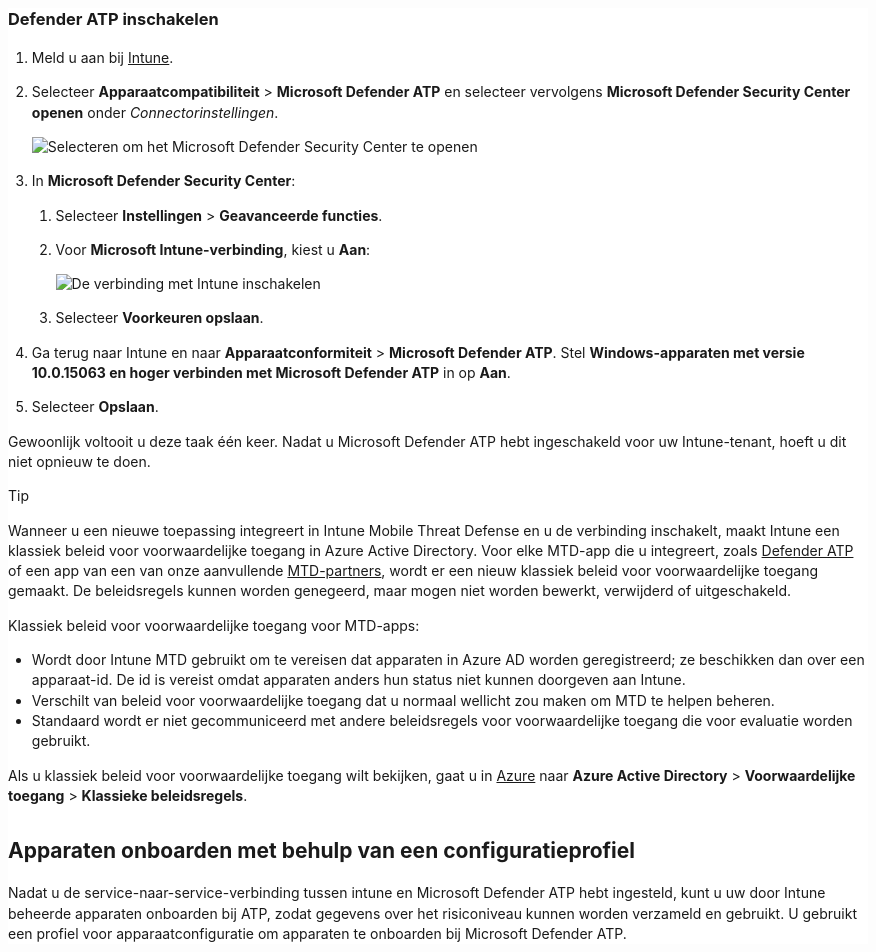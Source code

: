### <a name="to-enable-defender-atp"></a>Defender ATP inschakelen  

1. Meld u aan bij [Intune](https://go.microsoft.com/fwlink/?linkid=2090973).
2. Selecteer **Apparaatcompatibiliteit** > **Microsoft Defender ATP** en selecteer vervolgens **Microsoft Defender Security Center openen** onder *Connectorinstellingen*.

    ![Selecteren om het Microsoft Defender Security Center te openen](./media/advanced-threat-protection/atp-device-compliance-open-microsoft-defender.png)

4. In **Microsoft Defender Security Center**:
    1. Selecteer **Instellingen** > **Geavanceerde functies**.
    2. Voor **Microsoft Intune-verbinding**, kiest u **Aan**:

        ![De verbinding met Intune inschakelen](./media/advanced-threat-protection/atp-security-center-intune-toggle.png)

    3. Selecteer **Voorkeuren opslaan**.

4. Ga terug naar Intune en naar **Apparaatconformiteit** > **Microsoft Defender ATP**. Stel **Windows-apparaten met versie 10.0.15063 en hoger verbinden met Microsoft Defender ATP** in op **Aan**.
5. Selecteer **Opslaan**.

Gewoonlijk voltooit u deze taak één keer. Nadat u Microsoft Defender ATP hebt ingeschakeld voor uw Intune-tenant, hoeft u dit niet opnieuw te doen.

> [!TIP]  
> Wanneer u een nieuwe toepassing integreert in Intune Mobile Threat Defense en u de verbinding inschakelt, maakt Intune een klassiek beleid voor voorwaardelijke toegang in Azure Active Directory. Voor elke MTD-app die u integreert, zoals [Defender ATP](advanced-threat-protection.md) of een app van een van onze aanvullende [MTD-partners](mobile-threat-defense.md#mobile-threat-defense-partners), wordt er een nieuw klassiek beleid voor voorwaardelijke toegang gemaakt.  De beleidsregels kunnen worden genegeerd, maar mogen niet worden bewerkt, verwijderd of uitgeschakeld.
> 
> Klassiek beleid voor voorwaardelijke toegang voor MTD-apps: 
> 
> - Wordt door Intune MTD gebruikt om te vereisen dat apparaten in Azure AD worden geregistreerd; ze beschikken dan over een apparaat-id. De id is vereist omdat apparaten anders hun status niet kunnen doorgeven aan Intune.  
> - Verschilt van beleid voor voorwaardelijke toegang dat u normaal wellicht zou maken om MTD te helpen beheren.
> - Standaard wordt er niet gecommuniceerd met andere beleidsregels voor voorwaardelijke toegang die voor evaluatie worden gebruikt.  
> 
> Als u klassiek beleid voor voorwaardelijke toegang wilt bekijken, gaat u in [Azure](https://portal.azure.com/#home) naar **Azure Active Directory** > **Voorwaardelijke toegang** > **Klassieke beleidsregels**.

## <a name="onboard-devices-by-using-a-configuration-profile"></a>Apparaten onboarden met behulp van een configuratieprofiel

Nadat u de service-naar-service-verbinding tussen intune en Microsoft Defender ATP hebt ingesteld, kunt u uw door Intune beheerde apparaten onboarden bij ATP, zodat gegevens over het risiconiveau kunnen worden verzameld en gebruikt. U gebruikt een profiel voor apparaatconfiguratie om apparaten te onboarden bij Microsoft Defender ATP.  
